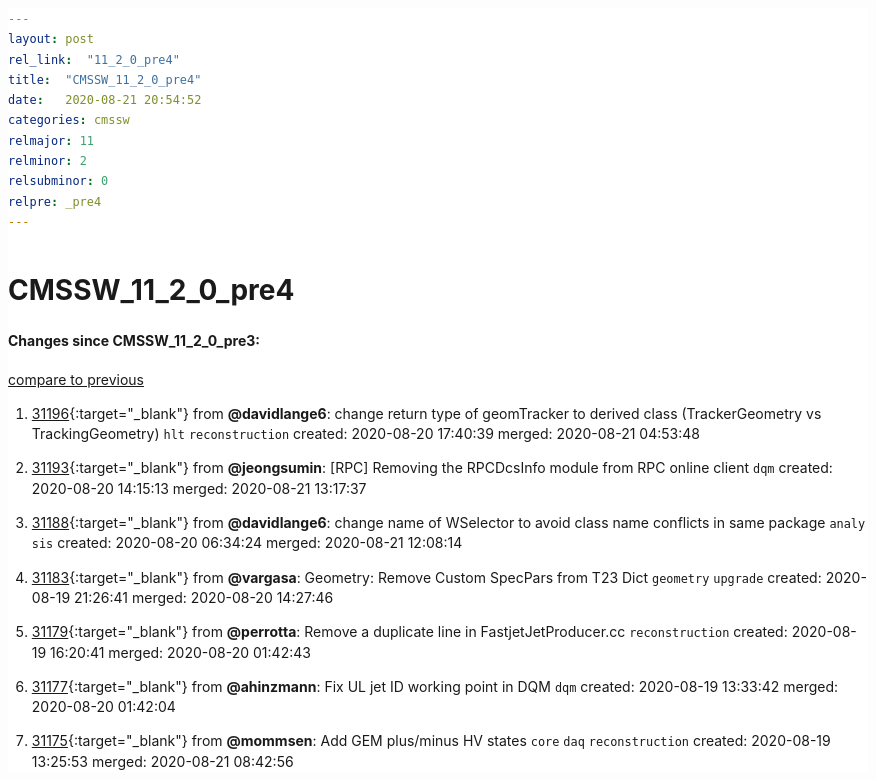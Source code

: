 ```yaml
---
layout: post
rel_link:  "11_2_0_pre4"
title:  "CMSSW_11_2_0_pre4"
date:   2020-08-21 20:54:52
categories: cmssw
relmajor: 11
relminor: 2
relsubminor: 0
relpre: _pre4
---
```


# CMSSW_11_2_0_pre4
#### Changes since CMSSW_11_2_0_pre3:
[compare to previous](https://github.com/cms-sw/cmssw/compare/CMSSW_11_2_0_pre3...CMSSW_11_2_0_pre4)



1. [31196](http://github.com/cms-sw/cmssw/pull/31196){:target="_blank"}  from **@davidlange6**: change return type of geomTracker to derived class (TrackerGeometry vs TrackingGeometry) `hlt`  `reconstruction`  created: 2020-08-20 17:40:39 merged: 2020-08-21 04:53:48



2. [31193](http://github.com/cms-sw/cmssw/pull/31193){:target="_blank"}  from **@jeongsumin**: [RPC] Removing the RPCDcsInfo module from RPC online client `dqm`  created: 2020-08-20 14:15:13 merged: 2020-08-21 13:17:37



3. [31188](http://github.com/cms-sw/cmssw/pull/31188){:target="_blank"}  from **@davidlange6**: change name of WSelector to avoid class name conflicts in same package `analysis`  created: 2020-08-20 06:34:24 merged: 2020-08-21 12:08:14



4. [31183](http://github.com/cms-sw/cmssw/pull/31183){:target="_blank"}  from **@vargasa**: Geometry: Remove Custom SpecPars from T23 Dict `geometry`  `upgrade`  created: 2020-08-19 21:26:41 merged: 2020-08-20 14:27:46



5. [31179](http://github.com/cms-sw/cmssw/pull/31179){:target="_blank"}  from **@perrotta**: Remove a duplicate line in FastjetJetProducer.cc `reconstruction`  created: 2020-08-19 16:20:41 merged: 2020-08-20 01:42:43



6. [31177](http://github.com/cms-sw/cmssw/pull/31177){:target="_blank"}  from **@ahinzmann**: Fix UL jet ID working point in DQM `dqm`  created: 2020-08-19 13:33:42 merged: 2020-08-20 01:42:04



7. [31175](http://github.com/cms-sw/cmssw/pull/31175){:target="_blank"}  from **@mommsen**: Add GEM plus/minus HV states `core`  `daq`  `reconstruction`  created: 2020-08-19 13:25:53 merged: 2020-08-21 08:42:56
